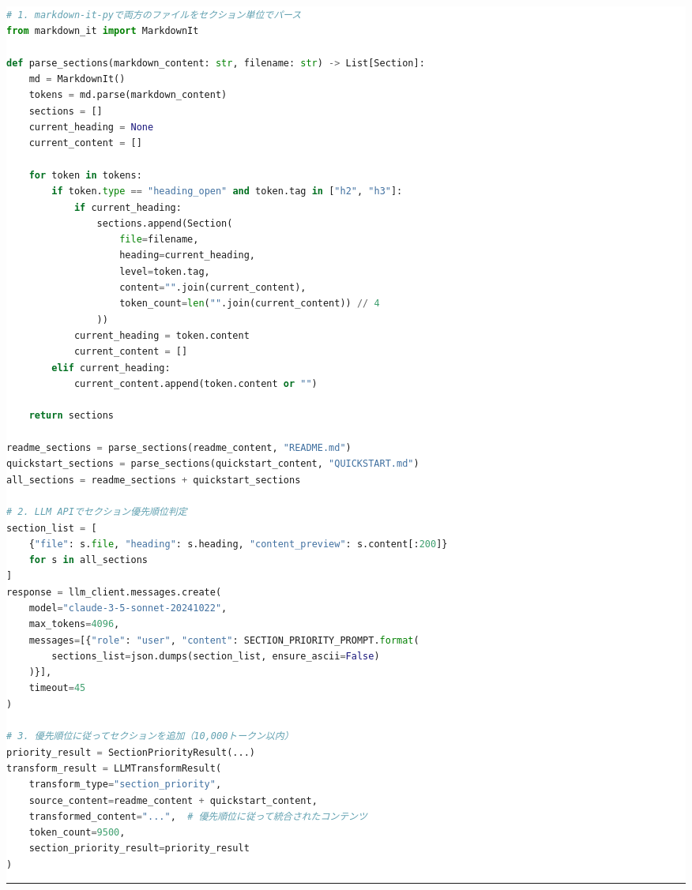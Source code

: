 ```python
# 1. markdown-it-pyで両方のファイルをセクション単位でパース
from markdown_it import MarkdownIt

def parse_sections(markdown_content: str, filename: str) -> List[Section]:
    md = MarkdownIt()
    tokens = md.parse(markdown_content)
    sections = []
    current_heading = None
    current_content = []

    for token in tokens:
        if token.type == "heading_open" and token.tag in ["h2", "h3"]:
            if current_heading:
                sections.append(Section(
                    file=filename,
                    heading=current_heading,
                    level=token.tag,
                    content="".join(current_content),
                    token_count=len("".join(current_content)) // 4
                ))
            current_heading = token.content
            current_content = []
        elif current_heading:
            current_content.append(token.content or "")

    return sections

readme_sections = parse_sections(readme_content, "README.md")
quickstart_sections = parse_sections(quickstart_content, "QUICKSTART.md")
all_sections = readme_sections + quickstart_sections

# 2. LLM APIでセクション優先順位判定
section_list = [
    {"file": s.file, "heading": s.heading, "content_preview": s.content[:200]}
    for s in all_sections
]
response = llm_client.messages.create(
    model="claude-3-5-sonnet-20241022",
    max_tokens=4096,
    messages=[{"role": "user", "content": SECTION_PRIORITY_PROMPT.format(
        sections_list=json.dumps(section_list, ensure_ascii=False)
    )}],
    timeout=45
)

# 3. 優先順位に従ってセクションを追加（10,000トークン以内）
priority_result = SectionPriorityResult(...)
transform_result = LLMTransformResult(
    transform_type="section_priority",
    source_content=readme_content + quickstart_content,
    transformed_content="...",  # 優先順位に従って統合されたコンテンツ
    token_count=9500,
    section_priority_result=priority_result
)
```

---